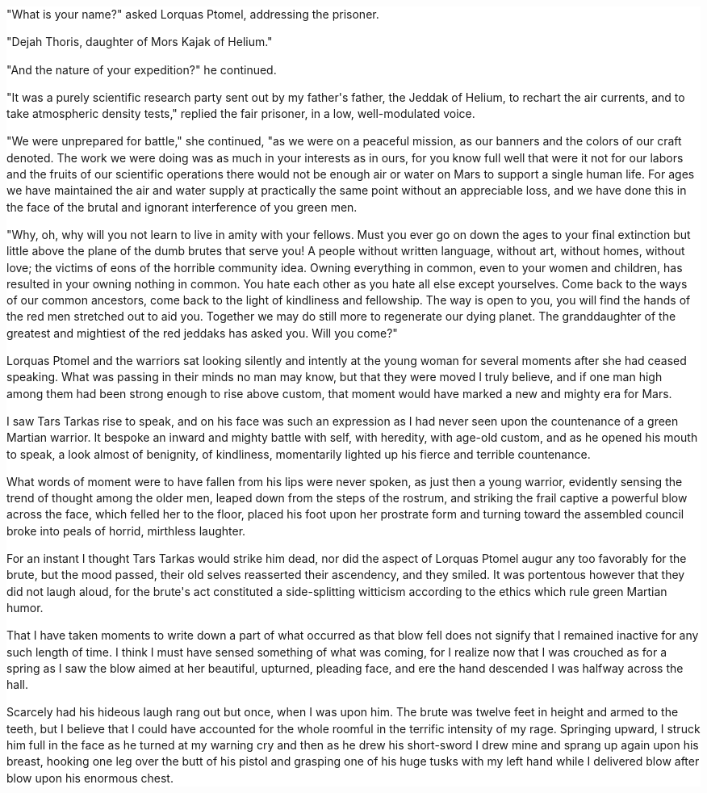 "What is your name?" asked Lorquas Ptomel, addressing the prisoner. 

"Dejah Thoris, daughter of Mors Kajak of Helium." 

"And the nature of your expedition?" he continued. 

"It was a purely scientific research party sent out by my father's father, the Jeddak of Helium, to rechart the air currents, and to take atmospheric density tests," replied the fair prisoner, in a low, well-modulated voice. 

"We were unprepared for battle," she continued, "as we were on a peaceful mission, as our banners and the colors of our craft denoted. The work we were doing was as much in your interests as in ours, for you know full well that were it not for our labors and the fruits of our scientific operations there would not be enough air or water on Mars to support a single human life. For ages we have maintained the air and water supply at practically the same point without an appreciable loss, and we have done this in the face of the brutal and ignorant interference of you green men. 

"Why, oh, why will you not learn to live in amity with your fellows. Must you ever go on down the ages to your final extinction but little above the plane of the dumb brutes that serve you! A people without written language, without art, without homes, without love; the victims of eons of the horrible community idea. Owning everything in common, even to your women and children, has resulted in your owning nothing in common. You hate each other as you hate all else except yourselves. Come back to the ways of our common ancestors, come back to the light of kindliness and fellowship. The way is open to you, you will find the hands of the red men stretched out to aid you. Together we may do still more to regenerate our dying planet. The granddaughter of the greatest and mightiest of the red jeddaks has asked you. Will you come?" 

Lorquas Ptomel and the warriors sat looking silently and intently at the young woman for several moments after she had ceased speaking. What was passing in their minds no man may know, but that they were moved I truly believe, and if one man high among them had been strong enough to rise above custom, that moment would have marked a new and mighty era for Mars. 

I saw Tars Tarkas rise to speak, and on his face was such an expression as I had never seen upon the countenance of a green Martian warrior. It bespoke an inward and mighty battle with self, with heredity, with age-old custom, and as he opened his mouth to speak, a look almost of benignity, of kindliness, momentarily lighted up his fierce and terrible countenance. 

What words of moment were to have fallen from his lips were never spoken, as just then a young warrior, evidently sensing the trend of thought among the older men, leaped down from the steps of the rostrum, and striking the frail captive a powerful blow across the face, which felled her to the floor, placed his foot upon her prostrate form and turning toward the assembled council broke into peals of horrid, mirthless laughter. 

For an instant I thought Tars Tarkas would strike him dead, nor did the aspect of Lorquas Ptomel augur any too favorably for the brute, but the mood passed, their old selves reasserted their ascendency, and they smiled. It was portentous however that they did not laugh aloud, for the brute's act constituted a side-splitting witticism according to the ethics which rule green Martian humor. 

That I have taken moments to write down a part of what occurred as that blow fell does not signify that I remained inactive for any such length of time. I think I must have sensed something of what was coming, for I realize now that I was crouched as for a spring as I saw the blow aimed at her beautiful, upturned, pleading face, and ere the hand descended I was halfway across the hall. 

Scarcely had his hideous laugh rang out but once, when I was upon him. The brute was twelve feet in height and armed to the teeth, but I believe that I could have accounted for the whole roomful in the terrific intensity of my rage. Springing upward, I struck him full in the face as he turned at my warning cry and then as he drew his short-sword I drew mine and sprang up again upon his breast, hooking one leg over the butt of his pistol and grasping one of his huge tusks with my left hand while I delivered blow after blow upon his enormous chest. 
